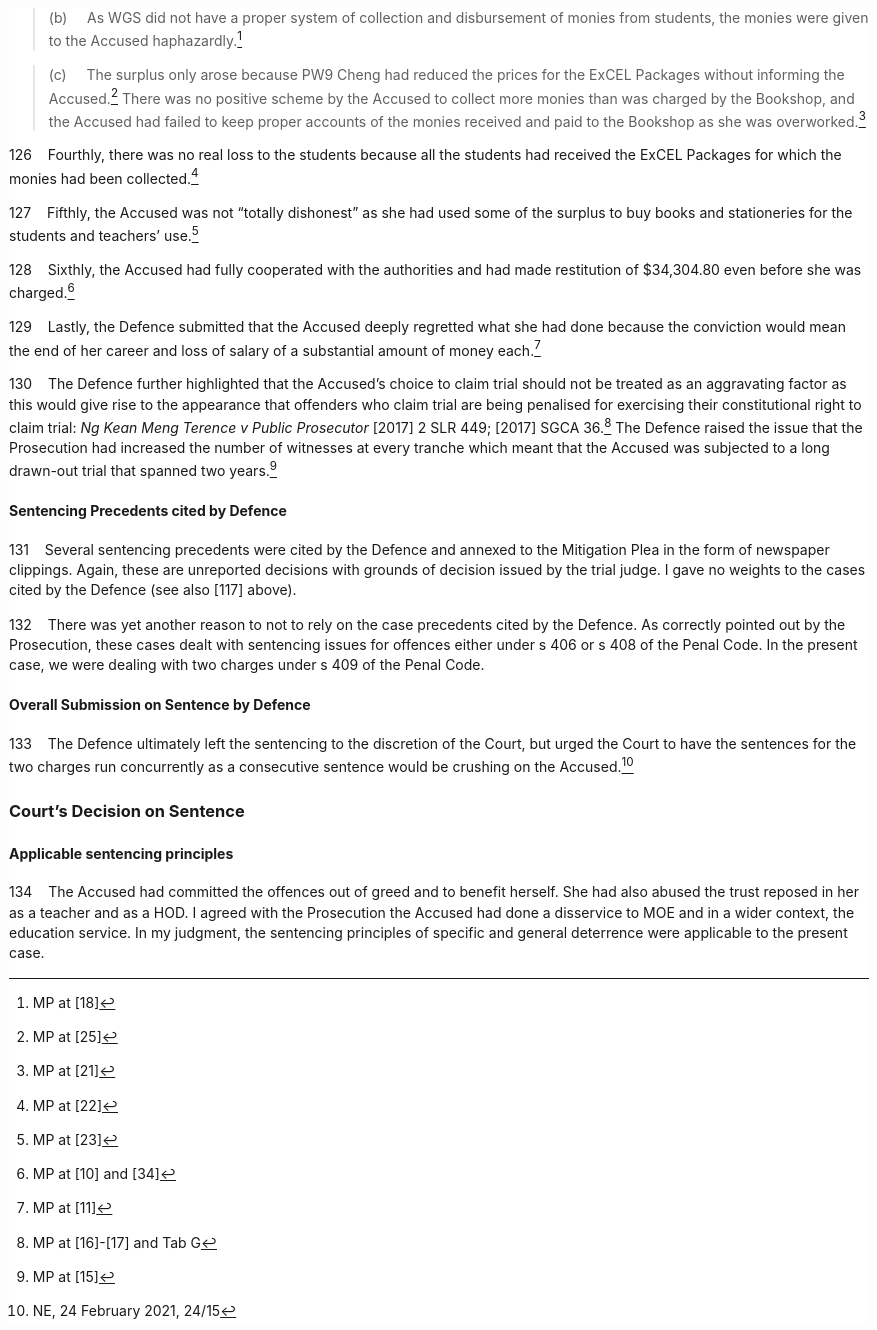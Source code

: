 > (b)     As WGS did not have a proper system of collection and disbursement of monies from students, the monies were given to the Accused haphazardly.[^142]

> (c)     The surplus only arose because PW9 Cheng had reduced the prices for the ExCEL Packages without informing the Accused.[^143] There was no positive scheme by the Accused to collect more monies than was charged by the Bookshop, and the Accused had failed to keep proper accounts of the monies received and paid to the Bookshop as she was overworked.[^144]

126    Fourthly, there was no real loss to the students because all the students had received the ExCEL Packages for which the monies had been collected.[^145]

127    Fifthly, the Accused was not “totally dishonest” as she had used some of the surplus to buy books and stationeries for the students and teachers’ use.[^146]

128    Sixthly, the Accused had fully cooperated with the authorities and had made restitution of $34,304.80 even before she was charged.[^147]

129    Lastly, the Defence submitted that the Accused deeply regretted what she had done because the conviction would mean the end of her career and loss of salary of a substantial amount of money each.[^148]

130    The Defence further highlighted that the Accused’s choice to claim trial should not be treated as an aggravating factor as this would give rise to the appearance that offenders who claim trial are being penalised for exercising their constitutional right to claim trial: _Ng Kean Meng Terence v Public Prosecutor_ <span class="citation">\[2017\] 2 SLR 449</span>; <span class="citation">\[2017\] SGCA 36</span>.[^149] The Defence raised the issue that the Prosecution had increased the number of witnesses at every tranche which meant that the Accused was subjected to a long drawn-out trial that spanned two years.[^150]

#### Sentencing Precedents cited by Defence

131    Several sentencing precedents were cited by the Defence and annexed to the Mitigation Plea in the form of newspaper clippings. Again, these are unreported decisions with grounds of decision issued by the trial judge. I gave no weights to the cases cited by the Defence (see also \[117\] above).

132    There was yet another reason to not to rely on the case precedents cited by the Defence. As correctly pointed out by the Prosecution, these cases dealt with sentencing issues for offences either under s 406 or s 408 of the Penal Code. In the present case, we were dealing with two charges under s 409 of the Penal Code.

#### Overall Submission on Sentence by Defence

133    The Defence ultimately left the sentencing to the discretion of the Court, but urged the Court to have the sentences for the two charges run concurrently as a consecutive sentence would be crushing on the Accused.[^151]

### Court’s Decision on Sentence

#### Applicable sentencing principles

134    The Accused had committed the offences out of greed and to benefit herself. She had also abused the trust reposed in her as a teacher and as a HOD. I agreed with the Prosecution the Accused had done a disservice to MOE and in a wider context, the education service. In my judgment, the sentencing principles of specific and general deterrence were applicable to the present case.


[^1]: At the beginning of the trial, the Prosecution stated that the amount collected for 2017 was $36,050.50. At the concluding stage of the trial, a re-calculation and checking of the evidence by the Prosecution revealed that the correct amount should be $36,005.50, a discrepancy of $45.
[^2]: At the beginning of the trial, the Prosecution stated that the amount misappropriated was $19,009.30. In view of the discrepancy in the amount collected for 2017 (see footnote 1), a consequential amendment of the amount misappropriated was required. The correct amount was $18,964.30.
[^3]: Insp Aruna was PW3.
[^4]: SI Navinder was PW4.
[^5]: SI Mahmud was PW5.
[^6]: Notes of Evidence (“NE”), 29 January 2019, 4/13-23 and 86/19-27
[^7]: NE, 29 January 2019, 5/8-12 and 86/1-4
[^8]: NE, 29 January 2019, 71/13-23 and 87/21-25
[^9]: NE, 29 January 2019, 60/12-61/7 and 88/7-14
[^10]: NE, 29 January 2019, 29/14-23
[^11]: NE, 29 January 2019, 29/25-27
[^12]: NE, 24 June 2019, 50/8-17
[^13]: NE, 24 June 2019, 79/14-80/13
[^14]: NE, 24 June 2019, 50/22-25
[^15]: NE, 24 June 2019, 50/29-51/2
[^16]: NE, 24 June 2019, 7/17-18
[^17]: NE, 24 June 2019, 36/13-17
[^18]: NE, 24 June 2019, 44/1-7
[^19]: NE, 24 June 2019, 44/22-45/1
[^20]: NE, 24 June 2019, 49/10-20 and 51/24-26
[^21]: Defence’s Skeletal Submissions for Trial-within-Trial (“DSAH”) dated 25 June 2019 at \[3\]-\[5\] and \[19\]
[^22]: DSAH at \[6\]
[^23]: NE, 24 June 2019, 38/17-26
[^24]: NE, 24 June 2019, 43/22-31
[^25]: NE, 24 June 2019, 42/12-43/4
[^26]: DSAH at \[9\], \[26(b)\]-\[26(c)\] and \[26(f)\]
[^27]: NE, 24 June 2019, 45/3-8
[^28]: DSAH at \[26(f)\]
[^29]: DSAH at \[16\]
[^30]: DSAH at \[26(d)\]
[^31]: DSAH at \[26(e)\]
[^32]: DSAH at \[17\]
[^33]: DSAH at \[34\]
[^34]: NE, 28 January 2019, 21/15-22/21
[^35]: NE, 28 January 2019, 19/31-20/7 and 29/4-30/1
[^36]: NE, 29 January 2019, 108/24-109/6
[^37]: NE, 29 January 2019, 89/9-11
[^38]: NE, 24 June 2019, 91/6-23
[^39]: NE, 29 January 2019, 87/9-20
[^40]: NE, 24 June 2019, 17/4-21
[^41]: NE, 29 January 2019, 6/4-7 and 86/5-9
[^42]: NE, 24 June 2019, 48/11-17
[^43]: NE, 24 June 2019, 48/19-22
[^44]: NE, 24 June 2019, 48/27-49/8
[^45]: NE, 24 June 2019, 73/6-17
[^46]: Prosecution’s Submissions for Ancillary Hearing (“PSAH”) at \[19\]
[^47]: PSAH at \[20\] citing NE, 24 June 2019, 87/15-22
[^48]: NE, 25 June 2019, 33/2-13
[^49]: NE, 26 June 2019, 45/3-9
[^50]: NE, 24 June 2019, 86/19-26
[^51]: NE, 23 July 2020, 72/9-73/1
[^52]: Defence’s Closing Submissions dated 4 December 2020 (“DCS”) at \[38\]
[^53]: DCS at \[138\]
[^54]: DCS at \[45\]
[^55]: DCS at \[42\]
[^56]: DCS at \[143\]
[^57]: DCS at \[37\]
[^58]: DCS at \[54\]
[^59]: DCS at \[136\]
[^60]: DCS at \[84\]
[^61]: DCS at \[127\]
[^62]: DCS at \[47\]
[^63]: DCS at \[105\]
[^64]: DCS at \[202\]
[^65]: NE, 11 December 2020, 21/13-23/12
[^66]: DCS at \[161\]
[^67]: NE, 6 October 2020, 2/29-3/3
[^68]: For example, Exhibits P12-2, P12-4, P12-6, P12-8, P35-1, P35-2, P32-3, P35-7, P36-4
[^69]: DCS at \[40\]
[^70]: DCS at \[135\]
[^71]: NE, 11 December 2020, 42/4-26
[^72]: NE, 6 October 2020, 57/8-25
[^73]: NE, 6 October 2020, 75/31-76/6
[^74]: NE, 28 November 2018, 103/23-29
[^75]: NE, 11 December 2020, 39/24-40/23
[^76]: NE, 22 July 2020, 94/6-18
[^77]: Exhibit D9
[^78]: NE, 6 October 2020, 54/27-55-4
[^79]: Exhibits P6-31
[^80]: NE, 20 July 2020, 56/2-27
[^81]: NE, 20 July 2020, 26/13-29
[^82]: NE, 20 July 2020, 33/4
[^83]: NE, 20 July 2020, 35/25-36/11, 37/7-11, 57/14-18, 58/32-59/3
[^84]: DCS at \[131\]
[^85]: Exhibit P73 at Q10/A10
[^86]: Exhibit P101-1
[^87]: NE, 28 November 2018, 106/19-108/28
[^88]: Exhibit P73 at Q10/A10 referring to “_invoice 0014_”
[^89]: NE, 6 October 2020, 51/6-14
[^90]: Amended Document D
[^91]: DCS at \[179\]
[^92]: Exhibit P52 at Q10/A10
[^93]: NE, 7 October 2020, 33/11-35/23
[^94]: Exhibits P53-P68
[^95]: Exhibit P58 compared with Exhibit D3 Pages 17-18
[^96]: NE, 7 October 2020, 26/29-28/4
[^97]: NE, 7 October 2020, 28/26-28
[^98]: NE, 7 October 2020, 29/1-31/22
[^99]: NE, 7 October 2020, 20/25-21/25
[^100]: NE, 11 December 2020, 28/31-29/5
[^101]: Exhibit P52 at Q10/A10
[^102]: NE, 6 October 2020, 55/3-17, 109/18-110/14
[^103]: NE, 6 October 2020, 36/17-26
[^104]: Exhibit P69 at Q10/A10
[^105]: Exhibit P69 at Q11/A11
[^106]: Exhibit P69 at page 2
[^107]: Exhibit P74 at page 4
[^108]: NE, 6 October 2020, 101/16-20
[^109]: Exhibit P52 at Q14/A14
[^110]: NE, 7 October 2020, 73/23-30
[^111]: Exhibit P69 at Q14/A14
[^112]: Exhibit P52 at Q15/A14
[^113]: NE, 7 October 2020, 74/12-16
[^114]: NE, 7 October 2020, 19/10-28
[^115]: NE, 18 July 2019, 74/4-75/20 and 108/20-109/8
[^116]: NE, 22 July 2020, 72/5-15
[^117]: NE, 23 July 2020, 13/5-22
[^118]: Prosecution’s Sentencing Submissions (“PSS”) at \[3\]
[^119]: PSS at \[12\]-\[13\]
[^120]: PSS at \[3\]
[^121]: PSS at \[10\]-\[11\]
[^122]: PSS at \[9\]
[^123]: PSS at \[14\]-\[15\]
[^124]: PSS at \[16\]
[^125]: NE, 24 February 2021, 3/25-4/4
[^126]: Prosecution’s Sentencing Bundle of Authorities (“PSBA”) at Tab 3
[^127]: PSS at \[17\] and \[19\]
[^128]: PSS at \[22(a)-(b)\]
[^129]: NE, 24 February 2021, 13/4-8
[^130]: PSS at \[25\]
[^131]: PSS at \[24\]
[^132]: PSS at \[27\]
[^133]: PSS at \[31(c)\]
[^134]: PSBA at Tab 5
[^135]: PSS at \[32(b)\]
[^136]: PSS at \[34\]-\[35\]
[^137]: PSS at \[33\] and \[36\]
[^138]: Mitigation Plea (“MP”) at \[9\]
[^139]: MP at Tab A
[^140]: MP at Tab B
[^141]: MP at \[6\]
[^142]: MP at \[18\]
[^143]: MP at \[25\]
[^144]: MP at \[21\]
[^145]: MP at \[22\]
[^146]: MP at \[23\]
[^147]: MP at \[10\] and \[34\]
[^148]: MP at \[11\]
[^149]: MP at \[16\]-\[17\] and Tab G
[^150]: MP at \[15\]
[^151]: NE, 24 February 2021, 24/15
[^152]: NE, 5 March 2021, 2/9-32
[^153]: NE, 24 February 2021, 9/29-10/77
[^154]: Rounded to the nearest whole month.